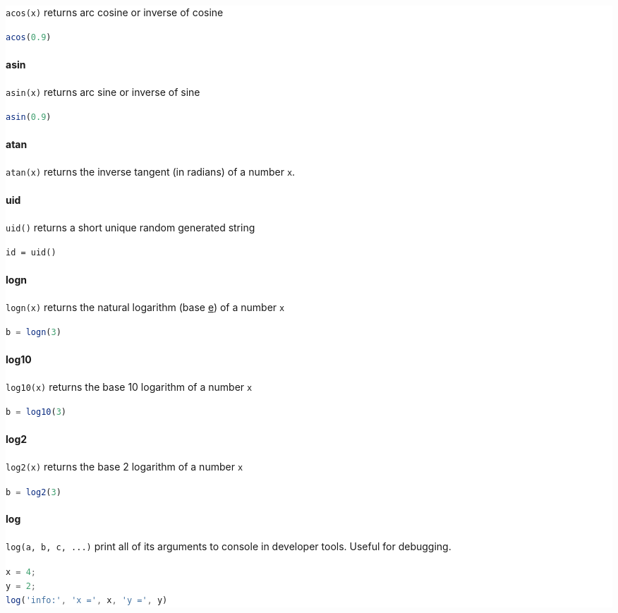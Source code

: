 `acos(x)` returns arc cosine or inverse of cosine

```js
acos(0.9)
```

#### asin

`asin(x)` returns arc sine or inverse of sine

```js
asin(0.9)
```

#### atan

`atan(x)` returns the inverse tangent (in radians) of a number `x`.


#### uid

`uid()` returns a short unique random generated string

```
id = uid()
```


#### logn

`logn(x)` returns the natural logarithm (base [e](https://en.wikipedia.org/wiki/E_(mathematical_constant))) of a number `x`

```js
b = logn(3)
```

#### log10

`log10(x)` returns the base 10 logarithm of a number `x`

```js
b = log10(3)
```

#### log2

`log2(x)` returns the base 2 logarithm of a number `x`

```js
b = log2(3)
```



#### log

`log(a, b, c, ...)` print all of its arguments to console in developer tools. Useful for debugging.

```js
x = 4;
y = 2;
log('info:', 'x =', x, 'y =', y)
```
